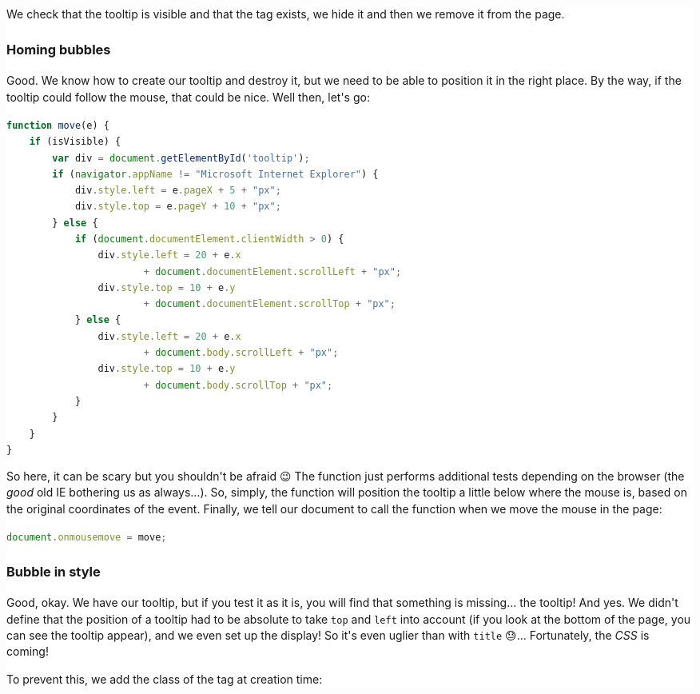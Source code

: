 We check that the tooltip is visible and that the tag exists, we hide it and then we remove it from the page.

### Homing bubbles

Good. We know how to create our tooltip and destroy it, but we need to be able to position it in the right place. By the way, if the tooltip could follow the mouse, that could be nice. Well then, let's go:

```javascript
function move(e) {
	if (isVisible) {
		var div = document.getElementById('tooltip');
		if (navigator.appName != "Microsoft Internet Explorer") {
			div.style.left = e.pageX + 5 + "px";
			div.style.top = e.pageY + 10 + "px";
		} else {
			if (document.documentElement.clientWidth > 0) {
				div.style.left = 20 + e.x
						+ document.documentElement.scrollLeft + "px";
				div.style.top = 10 + e.y
						+ document.documentElement.scrollTop + "px";
			} else {
				div.style.left = 20 + e.x
						+ document.body.scrollLeft + "px";
				div.style.top = 10 + e.y
						+ document.body.scrollTop + "px";
			}
		}
	}
}
```

So here, it can be scary but you shouldn't be afraid :wink:
The function just performs additional tests depending on the browser (the _good_ old IE bothering us as always...).
So, simply, the function will position the tooltip a little below where the mouse is, based on the original coordinates of the event.
Finally, we tell our document to call the function when we move the mouse in the page:

```javascript
document.onmousemove = move;
```

### Bubble in style

Good, okay. We have our tooltip, but if you test it as it is, you will find that something is missing... the tooltip!
And yes. We didn't define that the position of a tooltip had to be absolute to take `top` and `left` into account (if you look at the bottom of the page, you can see the tooltip appear), and we even set up the display! So it's even uglier than with `title` :sweat:...
Fortunately, the _CSS_ is coming!

To prevent this, we add the class of the tag at creation time:
